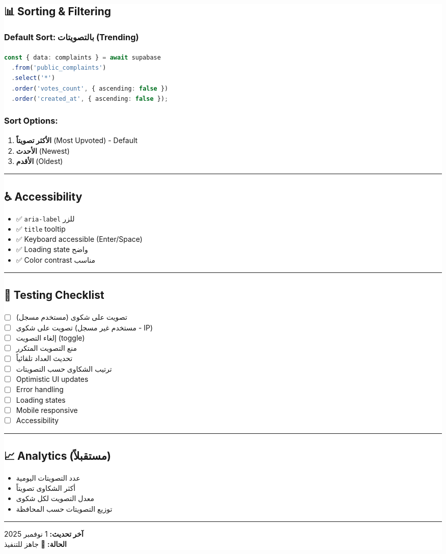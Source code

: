 
## 📊 Sorting & Filtering

### Default Sort: بالتصويتات (Trending)
```typescript
const { data: complaints } = await supabase
  .from('public_complaints')
  .select('*')
  .order('votes_count', { ascending: false })
  .order('created_at', { ascending: false });
```

### Sort Options:
1. **الأكثر تصويتاً** (Most Upvoted) - Default
2. **الأحدث** (Newest)
3. **الأقدم** (Oldest)

---

## ♿ Accessibility

- ✅ `aria-label` للزر
- ✅ `title` tooltip
- ✅ Keyboard accessible (Enter/Space)
- ✅ Loading state واضح
- ✅ Color contrast مناسب

---

## 🧪 Testing Checklist

- [ ] تصويت على شكوى (مستخدم مسجل)
- [ ] تصويت على شكوى (مستخدم غير مسجل - IP)
- [ ] إلغاء التصويت (toggle)
- [ ] منع التصويت المتكرر
- [ ] تحديث العداد تلقائياً
- [ ] ترتيب الشكاوى حسب التصويتات
- [ ] Optimistic UI updates
- [ ] Error handling
- [ ] Loading states
- [ ] Mobile responsive
- [ ] Accessibility

---

## 📈 Analytics (مستقبلاً)

- عدد التصويتات اليومية
- أكثر الشكاوى تصويتاً
- معدل التصويت لكل شكوى
- توزيع التصويتات حسب المحافظة

---

**آخر تحديث:** 1 نوفمبر 2025  
**الحالة:** 📝 جاهز للتنفيذ
